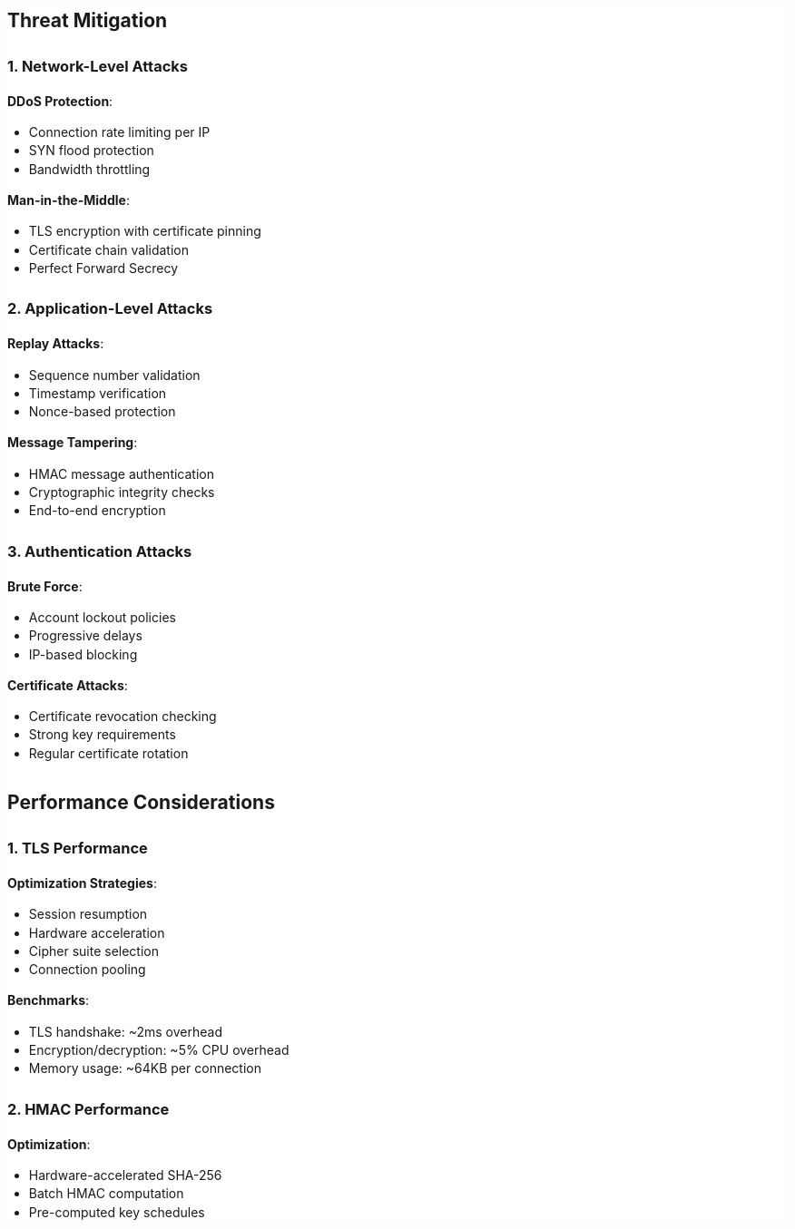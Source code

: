 ## Threat Mitigation

### 1. Network-Level Attacks
**DDoS Protection**:
- Connection rate limiting per IP
- SYN flood protection
- Bandwidth throttling

**Man-in-the-Middle**:
- TLS encryption with certificate pinning
- Certificate chain validation
- Perfect Forward Secrecy

### 2. Application-Level Attacks
**Replay Attacks**:
- Sequence number validation
- Timestamp verification
- Nonce-based protection

**Message Tampering**:
- HMAC message authentication
- Cryptographic integrity checks
- End-to-end encryption

### 3. Authentication Attacks
**Brute Force**:
- Account lockout policies
- Progressive delays
- IP-based blocking

**Certificate Attacks**:
- Certificate revocation checking
- Strong key requirements
- Regular certificate rotation

## Performance Considerations

### 1. TLS Performance
**Optimization Strategies**:
- Session resumption
- Hardware acceleration
- Cipher suite selection
- Connection pooling

**Benchmarks**:
- TLS handshake: ~2ms overhead
- Encryption/decryption: ~5% CPU overhead
- Memory usage: ~64KB per connection

### 2. HMAC Performance
**Optimization**:
- Hardware-accelerated SHA-256
- Batch HMAC computation
- Pre-computed key schedules
